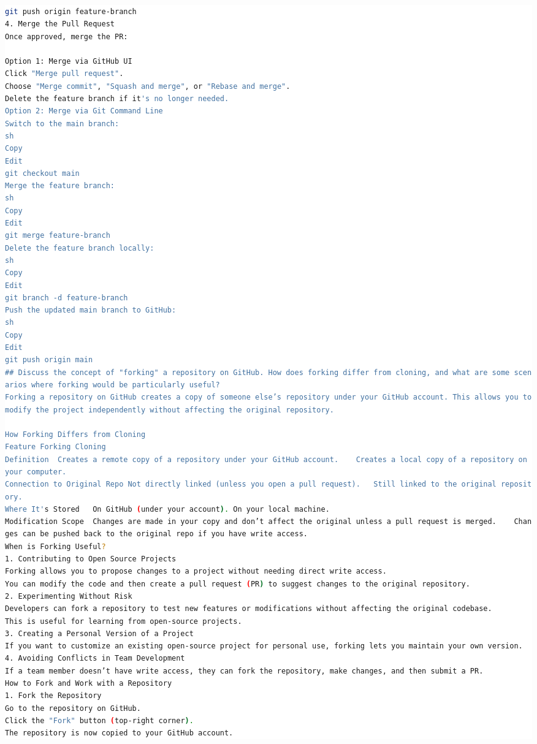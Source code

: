    ```sh
git push origin feature-branch
4. Merge the Pull Request
Once approved, merge the PR:

Option 1: Merge via GitHub UI
Click "Merge pull request".
Choose "Merge commit", "Squash and merge", or "Rebase and merge".
Delete the feature branch if it's no longer needed.
Option 2: Merge via Git Command Line
Switch to the main branch:
sh
Copy
Edit
git checkout main
Merge the feature branch:
sh
Copy
Edit
git merge feature-branch
Delete the feature branch locally:
sh
Copy
Edit
git branch -d feature-branch
Push the updated main branch to GitHub:
sh
Copy
Edit
git push origin main
## Discuss the concept of "forking" a repository on GitHub. How does forking differ from cloning, and what are some scenarios where forking would be particularly useful?
Forking a repository on GitHub creates a copy of someone else’s repository under your GitHub account. This allows you to modify the project independently without affecting the original repository.

How Forking Differs from Cloning
Feature	Forking	Cloning
Definition	Creates a remote copy of a repository under your GitHub account.	Creates a local copy of a repository on your computer.
Connection to Original Repo	Not directly linked (unless you open a pull request).	Still linked to the original repository.
Where It's Stored	On GitHub (under your account).	On your local machine.
Modification Scope	Changes are made in your copy and don’t affect the original unless a pull request is merged.	Changes can be pushed back to the original repo if you have write access.
When is Forking Useful?
1. Contributing to Open Source Projects
Forking allows you to propose changes to a project without needing direct write access.
You can modify the code and then create a pull request (PR) to suggest changes to the original repository.
2. Experimenting Without Risk
Developers can fork a repository to test new features or modifications without affecting the original codebase.
This is useful for learning from open-source projects.
3. Creating a Personal Version of a Project
If you want to customize an existing open-source project for personal use, forking lets you maintain your own version.
4. Avoiding Conflicts in Team Development
If a team member doesn’t have write access, they can fork the repository, make changes, and then submit a PR.
How to Fork and Work with a Repository
1. Fork the Repository
Go to the repository on GitHub.
Click the "Fork" button (top-right corner).
The repository is now copied to your GitHub account.
   ```